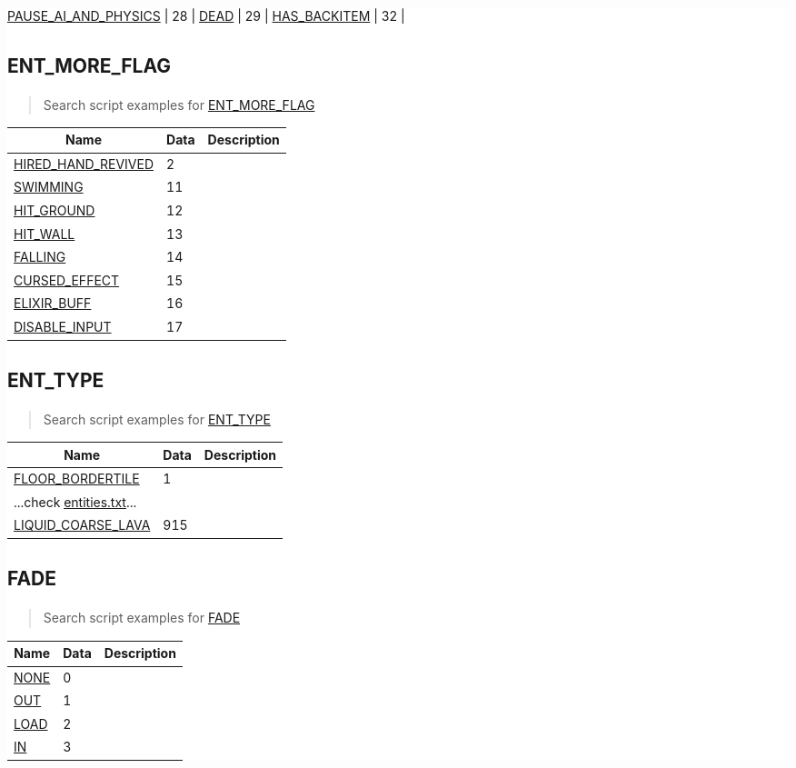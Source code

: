 [PAUSE_AI_AND_PHYSICS](https://github.com/spelunky-fyi/overlunky/search?l=Lua&q=ENT_FLAG.PAUSE_AI_AND_PHYSICS) | 28 | 
[DEAD](https://github.com/spelunky-fyi/overlunky/search?l=Lua&q=ENT_FLAG.DEAD) | 29 | 
[HAS_BACKITEM](https://github.com/spelunky-fyi/overlunky/search?l=Lua&q=ENT_FLAG.HAS_BACKITEM) | 32 | 

## ENT_MORE_FLAG


> Search script examples for [ENT_MORE_FLAG](https://github.com/spelunky-fyi/overlunky/search?l=Lua&q=ENT_MORE_FLAG)



Name | Data | Description
---- | ---- | -----------
[HIRED_HAND_REVIVED](https://github.com/spelunky-fyi/overlunky/search?l=Lua&q=ENT_MORE_FLAG.HIRED_HAND_REVIVED) | 2 | 
[SWIMMING](https://github.com/spelunky-fyi/overlunky/search?l=Lua&q=ENT_MORE_FLAG.SWIMMING) | 11 | 
[HIT_GROUND](https://github.com/spelunky-fyi/overlunky/search?l=Lua&q=ENT_MORE_FLAG.HIT_GROUND) | 12 | 
[HIT_WALL](https://github.com/spelunky-fyi/overlunky/search?l=Lua&q=ENT_MORE_FLAG.HIT_WALL) | 13 | 
[FALLING](https://github.com/spelunky-fyi/overlunky/search?l=Lua&q=ENT_MORE_FLAG.FALLING) | 14 | 
[CURSED_EFFECT](https://github.com/spelunky-fyi/overlunky/search?l=Lua&q=ENT_MORE_FLAG.CURSED_EFFECT) | 15 | 
[ELIXIR_BUFF](https://github.com/spelunky-fyi/overlunky/search?l=Lua&q=ENT_MORE_FLAG.ELIXIR_BUFF) | 16 | 
[DISABLE_INPUT](https://github.com/spelunky-fyi/overlunky/search?l=Lua&q=ENT_MORE_FLAG.DISABLE_INPUT) | 17 | 

## ENT_TYPE


> Search script examples for [ENT_TYPE](https://github.com/spelunky-fyi/overlunky/search?l=Lua&q=ENT_TYPE)


Name | Data | Description
---- | ---- | -----------
[FLOOR_BORDERTILE](https://github.com/spelunky-fyi/overlunky/search?l=Lua&q=ENT_TYPE.FLOOR_BORDERTILE) | 1 | 
...check [entities.txt](game_data/entities.txt)... |  | 
[LIQUID_COARSE_LAVA](https://github.com/spelunky-fyi/overlunky/search?l=Lua&q=ENT_TYPE.LIQUID_COARSE_LAVA) | 915 | 

## FADE


> Search script examples for [FADE](https://github.com/spelunky-fyi/overlunky/search?l=Lua&q=FADE)



Name | Data | Description
---- | ---- | -----------
[NONE](https://github.com/spelunky-fyi/overlunky/search?l=Lua&q=FADE.NONE) | 0 | 
[OUT](https://github.com/spelunky-fyi/overlunky/search?l=Lua&q=FADE.OUT) | 1 | 
[LOAD](https://github.com/spelunky-fyi/overlunky/search?l=Lua&q=FADE.LOAD) | 2 | 
[IN](https://github.com/spelunky-fyi/overlunky/search?l=Lua&q=FADE.IN) | 3 | 
